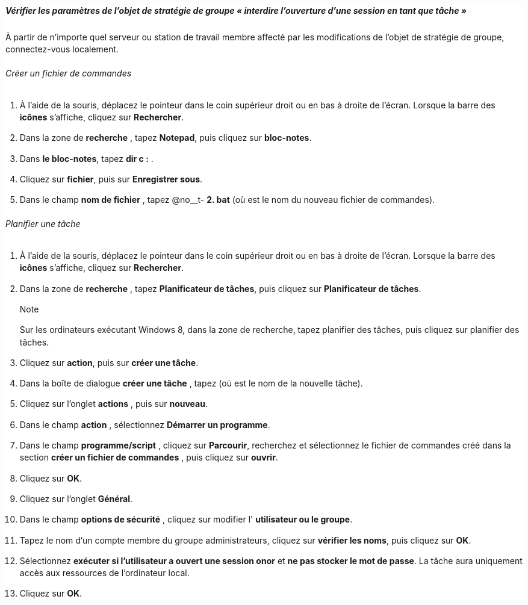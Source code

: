 ##### <a name="verify-deny-log-on-as-a-batch-job-gpo-settings"></a>Vérifier les paramètres de l’objet de stratégie de groupe « interdire l’ouverture d’une session en tant que tâche »  
À partir de n’importe quel serveur ou station de travail membre affecté par les modifications de l’objet de stratégie de groupe, connectez-vous localement.  

###### <a name="create-a-batch-file"></a>Créer un fichier de commandes  

1.  À l’aide de la souris, déplacez le pointeur dans le coin supérieur droit ou en bas à droite de l’écran. Lorsque la barre des **icônes** s’affiche, cliquez sur **Rechercher**.  

2.  Dans la zone de **recherche** , tapez **Notepad**, puis cliquez sur **bloc-notes**.  

3.  Dans **le bloc-notes**, tapez **dir c :** .  

4.  Cliquez sur **fichier**, puis sur **Enregistrer sous**.  

5.  Dans le champ **nom de fichier** , tapez @no__t- **2. bat** (où <Filename> est le nom du nouveau fichier de commandes).  

###### <a name="schedule-a-task"></a>Planifier une tâche  

1.  À l’aide de la souris, déplacez le pointeur dans le coin supérieur droit ou en bas à droite de l’écran. Lorsque la barre des **icônes** s’affiche, cliquez sur **Rechercher**.  

2.  Dans la zone de **recherche** , tapez **Planificateur de tâches**, puis cliquez sur **Planificateur de tâches**.  

    > [!NOTE]  
    > Sur les ordinateurs exécutant Windows 8, dans la zone de recherche, tapez planifier des tâches, puis cliquez sur planifier des tâches.  

3.  Cliquez sur **action**, puis sur **créer une tâche**.  

4.  Dans la boîte de dialogue **créer une tâche** , tapez **<Task Name>** (où <Task Name> est le nom de la nouvelle tâche).  

5.  Cliquez sur l’onglet **actions** , puis sur **nouveau**.  

6.  Dans le champ **action** , sélectionnez **Démarrer un programme**.  

7.  Dans le champ **programme/script** , cliquez sur **Parcourir**, recherchez et sélectionnez le fichier de commandes créé dans la section **créer un fichier de commandes** , puis cliquez sur **ouvrir**.  

8.  Cliquez sur **OK**.  

9. Cliquez sur l’onglet **Général**.  

10. Dans le champ **options de sécurité** , cliquez sur modifier l' **utilisateur ou le groupe**.  

11. Tapez le nom d’un compte membre du groupe administrateurs, cliquez sur **vérifier les noms**, puis cliquez sur **OK**.  

12. Sélectionnez **exécuter si l’utilisateur a ouvert une session onor** et **ne pas stocker le mot de passe**. La tâche aura uniquement accès aux ressources de l’ordinateur local.  

13. Cliquez sur **OK**.  
